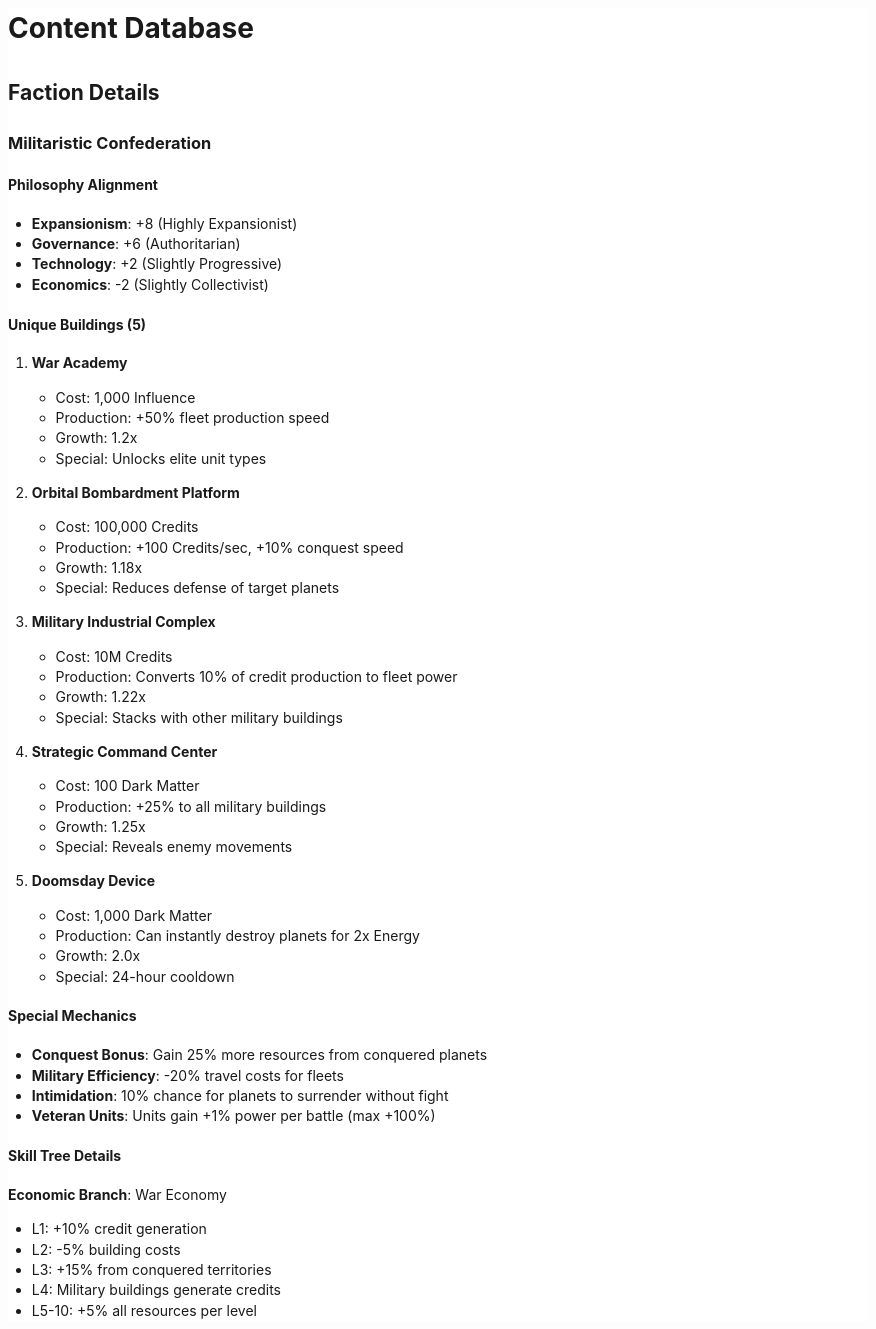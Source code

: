 # Content Database

## Faction Details

### Militaristic Confederation

#### Philosophy Alignment
- **Expansionism**: +8 (Highly Expansionist)
- **Governance**: +6 (Authoritarian)
- **Technology**: +2 (Slightly Progressive)
- **Economics**: -2 (Slightly Collectivist)

#### Unique Buildings (5)
1. **War Academy**
   - Cost: 1,000 Influence
   - Production: +50% fleet production speed
   - Growth: 1.2x
   - Special: Unlocks elite unit types

2. **Orbital Bombardment Platform**
   - Cost: 100,000 Credits
   - Production: +100 Credits/sec, +10% conquest speed
   - Growth: 1.18x
   - Special: Reduces defense of target planets

3. **Military Industrial Complex**
   - Cost: 10M Credits
   - Production: Converts 10% of credit production to fleet power
   - Growth: 1.22x
   - Special: Stacks with other military buildings

4. **Strategic Command Center**
   - Cost: 100 Dark Matter
   - Production: +25% to all military buildings
   - Growth: 1.25x
   - Special: Reveals enemy movements

5. **Doomsday Device**
   - Cost: 1,000 Dark Matter
   - Production: Can instantly destroy planets for 2x Energy
   - Growth: 2.0x
   - Special: 24-hour cooldown

#### Special Mechanics
- **Conquest Bonus**: Gain 25% more resources from conquered planets
- **Military Efficiency**: -20% travel costs for fleets
- **Intimidation**: 10% chance for planets to surrender without fight
- **Veteran Units**: Units gain +1% power per battle (max +100%)

#### Skill Tree Details
**Economic Branch**: War Economy
- L1: +10% credit generation
- L2: -5% building costs
- L3: +15% from conquered territories
- L4: Military buildings generate credits
- L5-10: +5% all resources per level
